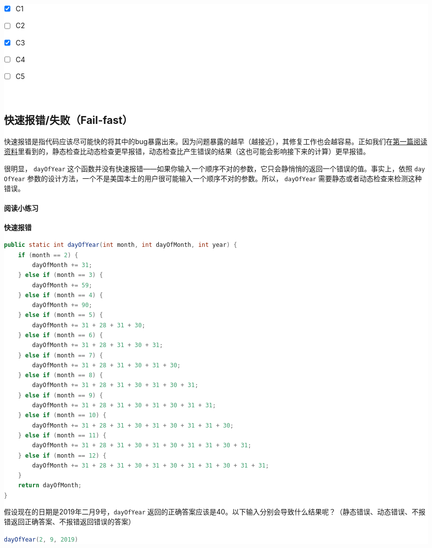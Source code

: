 - [x] C1

- [ ] C2

- [x] C3

- [ ] C4

- [ ] C5

<br />

## 快速报错/失败（Fail-fast）

快速报错是指代码应该尽可能快的将其中的bug暴露出来。因为问题暴露的越早（越接近），其修复工作也会越容易。正如我们在[第一篇阅读资料](http://www.cnblogs.com/liqiuhao/p/8486545.html)里看到的，静态检查比动态检查更早报错，动态检查比产生错误的结果（这也可能会影响接下来的计算）更早报错。

很明显， `dayOfYear` 这个函数并没有快速报错——如果你输入一个顺序不对的参数，它只会静悄悄的返回一个错误的值。事实上，依照 `dayOfYear` 参数的设计方法，一个不是美国本土的用户很可能输入一个顺序不对的参数。所以， `dayOfYear` 需要静态或者动态检查来检测这种错误。

#### 阅读小练习

**快速报错**

```java
public static int dayOfYear(int month, int dayOfMonth, int year) {
    if (month == 2) {
        dayOfMonth += 31;
    } else if (month == 3) {
        dayOfMonth += 59;
    } else if (month == 4) {
        dayOfMonth += 90;
    } else if (month == 5) {
        dayOfMonth += 31 + 28 + 31 + 30;
    } else if (month == 6) {
        dayOfMonth += 31 + 28 + 31 + 30 + 31;
    } else if (month == 7) {
        dayOfMonth += 31 + 28 + 31 + 30 + 31 + 30;
    } else if (month == 8) {
        dayOfMonth += 31 + 28 + 31 + 30 + 31 + 30 + 31;
    } else if (month == 9) {
        dayOfMonth += 31 + 28 + 31 + 30 + 31 + 30 + 31 + 31;
    } else if (month == 10) {
        dayOfMonth += 31 + 28 + 31 + 30 + 31 + 30 + 31 + 31 + 30;
    } else if (month == 11) {
        dayOfMonth += 31 + 28 + 31 + 30 + 31 + 30 + 31 + 31 + 30 + 31;
    } else if (month == 12) {
        dayOfMonth += 31 + 28 + 31 + 30 + 31 + 30 + 31 + 31 + 30 + 31 + 31;
    }
    return dayOfMonth;
}
```

假设现在的日期是2019年二月9号，`dayOfYear` 返回的正确答案应该是40。以下输入分别会导致什么结果呢？（静态错误、动态错误、不报错返回正确答案、不报错返回错误的答案）

```java
dayOfYear(2, 9, 2019)
```
